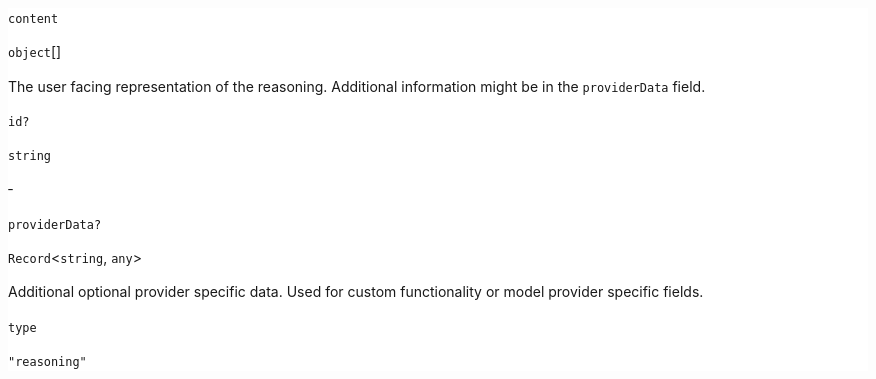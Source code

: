 `content`

</td>
<td>

`object`[]

</td>
<td>

The user facing representation of the reasoning. Additional information might be in the `providerData` field.

</td>
</tr>
<tr>
<td>

`id?`

</td>
<td>

`string`

</td>
<td>

&hyphen;

</td>
</tr>
<tr>
<td>

`providerData?`

</td>
<td>

`Record`\<`string`, `any`\>

</td>
<td>

Additional optional provider specific data. Used for custom functionality or model provider
specific fields.

</td>
</tr>
<tr>
<td>

`type`

</td>
<td>

`"reasoning"`

</td>
<td>
